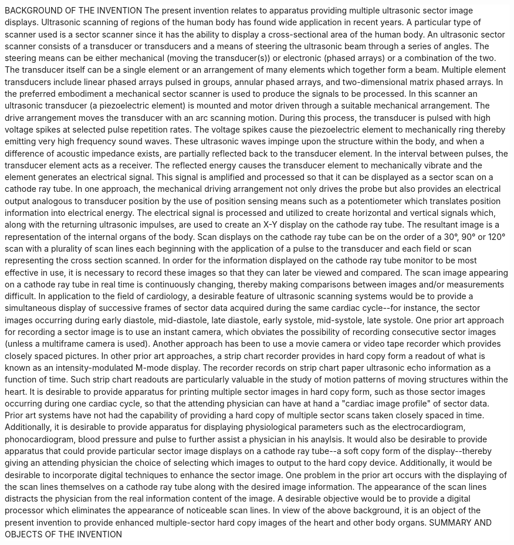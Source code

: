 BACKGROUND OF THE INVENTION
The present invention relates to apparatus providing multiple ultrasonic sector image displays.
Ultrasonic scanning of regions of the human body has found wide application in recent years. A particular type of scanner used is a sector scanner since it has the ability to display a cross-sectional area of the human body. An ultrasonic sector scanner consists of a transducer or transducers and a means of steering the ultrasonic beam through a series of angles. The steering means can be either mechanical (moving the transducer(s)) or electronic (phased arrays) or a combination of the two. The transducer itself can be a single element or an arrangement of many elements which together form a beam. Multiple element transducers include linear phased arrays pulsed in groups, annular phased arrays, and two-dimensional matrix phased arrays.
In the preferred embodiment a mechanical sector scanner is used to produce the signals to be processed. In this scanner an ultrasonic transducer (a piezoelectric element) is mounted and motor driven through a suitable mechanical arrangement. The drive arrangement moves the transducer with an arc scanning motion. During this process, the transducer is pulsed with high voltage spikes at selected pulse repetition rates. The voltage spikes cause the piezoelectric element to mechanically ring thereby emitting very high frequency sound waves. These ultrasonic waves impinge upon the structure within the body, and when a difference of acoustic impedance exists, are partially reflected back to the transducer element. In the interval between pulses, the transducer element acts as a receiver. The reflected energy causes the transducer element to mechanically vibrate and the element generates an electrical signal. This signal is amplified and processed so that it can be displayed as a sector scan on a cathode ray tube.
In one approach, the mechanical driving arrangement not only drives the probe but also provides an electrical output analogous to transducer position by the use of position sensing means such as a potentiometer which translates position information into electrical energy. The electrical signal is processed and utilized to create horizontal and vertical signals which, along with the returning ultrasonic impulses, are used to create an X-Y display on the cathode ray tube. The resultant image is a representation of the internal organs of the body.
Scan displays on the cathode ray tube can be on the order of a 30°, 90° or 120° scan with a plurality of scan lines each beginning with the application of a pulse to the transducer and each field or scan representing the cross section scanned.
In order for the information displayed on the cathode ray tube monitor to be most effective in use, it is necessary to record these images so that they can later be viewed and compared. The scan image appearing on a cathode ray tube in real time is continuously changing, thereby making comparisons between images and/or measurements difficult.
In application to the field of cardiology, a desirable feature of ultrasonic scanning systems would be to provide a simultaneous display of successive frames of sector data acquired during the same cardiac cycle--for instance, the sector images occurring during early diastole, mid-diastole, late diastole, early systole, mid-systole, late systole.
One prior art approach for recording a sector image is to use an instant camera, which obviates the possibility of recording consecutive sector images (unless a multiframe camera is used). Another approach has been to use a movie camera or video tape recorder which provides closely spaced pictures.
In other prior art approaches, a strip chart recorder provides in hard copy form a readout of what is known as an intensity-modulated M-mode display. The recorder records on strip chart paper ultrasonic echo information as a function of time. Such strip chart readouts are particularly valuable in the study of motion patterns of moving structures within the heart.
It is desirable to provide apparatus for printing multiple sector images in hard copy form, such as those sector images occurring during one cardiac cycle, so that the attending physician can have at hand a "cardiac image profile" of sector data. Prior art systems have not had the capability of providing a hard copy of multiple sector scans taken closely spaced in time. Additionally, it is desirable to provide apparatus for displaying physiological parameters such as the electrocardiogram, phonocardiogram, blood pressure and pulse to further assist a physician in his anaylsis.
It would also be desirable to provide apparatus that could provide particular sector image displays on a cathode ray tube--a soft copy form of the display--thereby giving an attending physician the choice of selecting which images to output to the hard copy device.
Additionally, it would be desirable to incorporate digital techniques to enhance the sector image. One problem in the prior art occurs with the displaying of the scan lines themselves on a cathode ray tube along with the desired image information.
The appearance of the scan lines distracts the physician from the real information content of the image. A desirable objective would be to provide a digital processor which eliminates the appearance of noticeable scan lines.
In view of the above background, it is an object of the present invention to provide enhanced multiple-sector hard copy images of the heart and other body organs.
SUMMARY AND OBJECTS OF THE INVENTION